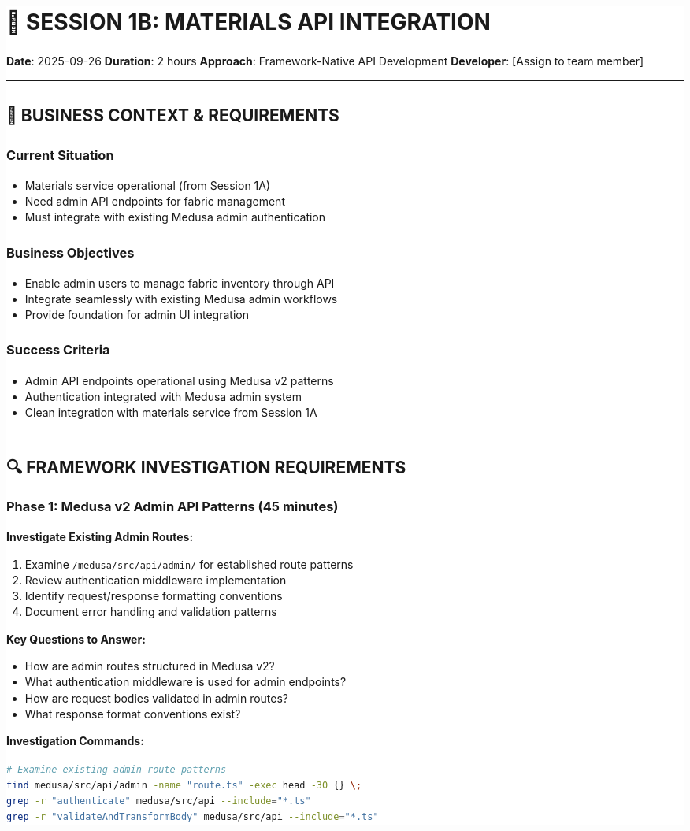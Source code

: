 # 🔌 SESSION 1B: MATERIALS API INTEGRATION

**Date**: 2025-09-26
**Duration**: 2 hours
**Approach**: Framework-Native API Development
**Developer**: [Assign to team member]

---

## 🎯 BUSINESS CONTEXT & REQUIREMENTS

### Current Situation
- Materials service operational (from Session 1A)
- Need admin API endpoints for fabric management
- Must integrate with existing Medusa admin authentication

### Business Objectives
- Enable admin users to manage fabric inventory through API
- Integrate seamlessly with existing Medusa admin workflows
- Provide foundation for admin UI integration

### Success Criteria
- Admin API endpoints operational using Medusa v2 patterns
- Authentication integrated with Medusa admin system
- Clean integration with materials service from Session 1A

---

## 🔍 FRAMEWORK INVESTIGATION REQUIREMENTS

### Phase 1: Medusa v2 Admin API Patterns (45 minutes)

**Investigate Existing Admin Routes:**
1. Examine `/medusa/src/api/admin/` for established route patterns
2. Review authentication middleware implementation
3. Identify request/response formatting conventions
4. Document error handling and validation patterns

**Key Questions to Answer:**
- How are admin routes structured in Medusa v2?
- What authentication middleware is used for admin endpoints?
- How are request bodies validated in admin routes?
- What response format conventions exist?

**Investigation Commands:**
```bash
# Examine existing admin route patterns
find medusa/src/api/admin -name "route.ts" -exec head -30 {} \;
grep -r "authenticate" medusa/src/api --include="*.ts"
grep -r "validateAndTransformBody" medusa/src/api --include="*.ts"
```
